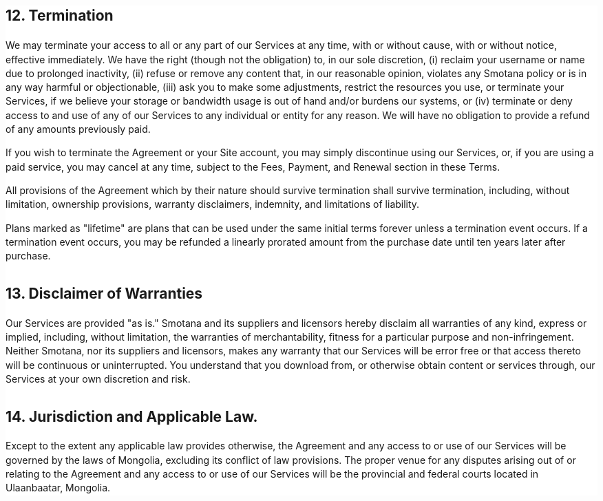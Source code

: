 ## 12\. Termination

We may terminate your access to all or any part of our Services at any time, with or without cause, with or without
notice, effective immediately. We have the right (though not the obligation) to, in our sole discretion, (i) reclaim
your username or name due to prolonged inactivity, (ii) refuse or remove any content that, in our reasonable opinion,
violates any Smotana policy or is in any way harmful or objectionable, (iii) ask you to make some adjustments, restrict
the resources you use, or terminate your Services, if we believe your storage or bandwidth usage is out of hand and/or
burdens our systems, or (iv) terminate or deny access to and use of any of our Services to any individual or entity for
any reason. We will have no obligation to provide a refund of any amounts previously paid.

If you wish to terminate the Agreement or your Site account, you may simply discontinue using our Services, or, if you
are using a paid service, you may cancel at any time, subject to the Fees, Payment, and Renewal section in these Terms.

All provisions of the Agreement which by their nature should survive termination shall survive termination, including,
without limitation, ownership provisions, warranty disclaimers, indemnity, and limitations of liability.

Plans marked as "lifetime" are plans that can be used under the same initial terms forever unless a termination event
occurs. If a termination event occurs, you may be refunded a linearly prorated amount from the purchase date until ten
years later after purchase.

## 13\. Disclaimer of Warranties

Our Services are provided "as is." Smotana and its suppliers and licensors hereby disclaim all warranties of any kind,
express or implied, including, without limitation, the warranties of merchantability, fitness for a particular purpose
and non-infringement. Neither Smotana, nor its suppliers and licensors, makes any warranty that our Services will be
error free or that access thereto will be continuous or uninterrupted. You understand that you download from, or
otherwise obtain content or services through, our Services at your own discretion and risk.

## 14\. Jurisdiction and Applicable Law.

Except to the extent any applicable law provides otherwise, the Agreement and any access to or use of our Services will
be governed by the laws of Mongolia, excluding its conflict of law provisions. The proper venue for any disputes arising
out of or relating to the Agreement and any access to or use of our Services will be the provincial and federal courts
located in Ulaanbaatar, Mongolia.
